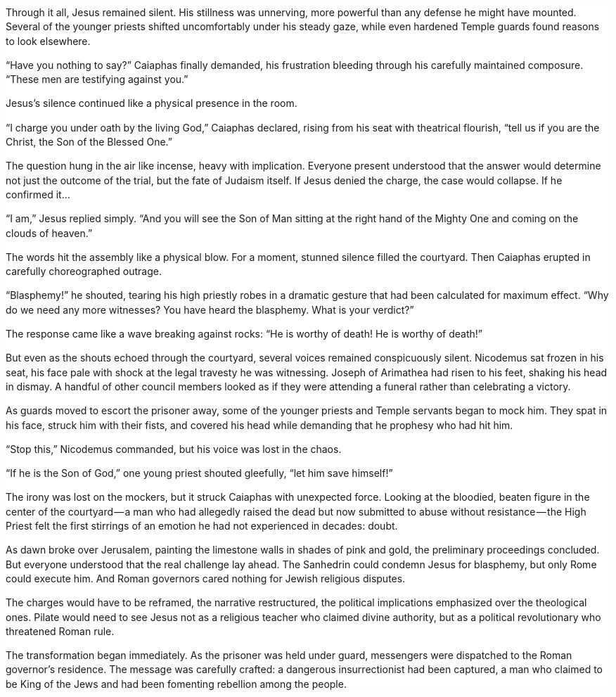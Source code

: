 Through it all, Jesus remained silent. His stillness was unnerving, more powerful than any defense he might have mounted. Several of the younger priests shifted uncomfortably under his steady gaze, while even hardened Temple guards found reasons to look elsewhere.

“Have you nothing to say?” Caiaphas finally demanded, his frustration bleeding through his carefully maintained composure. “These men are testifying against you.”

Jesus’s silence continued like a physical presence in the room.

“I charge you under oath by the living God,” Caiaphas declared, rising from his seat with theatrical flourish, “tell us if you are the Christ, the Son of the Blessed One.”

The question hung in the air like incense, heavy with implication. Everyone present understood that the answer would determine not just the outcome of the trial, but the fate of Judaism itself. If Jesus denied the charge, the case would collapse. If he confirmed it…

“I am,” Jesus replied simply. “And you will see the Son of Man sitting at the right hand of the Mighty One and coming on the clouds of heaven.”

The words hit the assembly like a physical blow. For a moment, stunned silence filled the courtyard. Then Caiaphas erupted in carefully choreographed outrage.

“Blasphemy\!” he shouted, tearing his high priestly robes in a dramatic gesture that had been calculated for maximum effect. “Why do we need any more witnesses? You have heard the blasphemy. What is your verdict?”

The response came like a wave breaking against rocks: “He is worthy of death\! He is worthy of death\!”

But even as the shouts echoed through the courtyard, several voices remained conspicuously silent. Nicodemus sat frozen in his seat, his face pale with shock at the legal travesty he was witnessing. Joseph of Arimathea had risen to his feet, shaking his head in dismay. A handful of other council members looked as if they were attending a funeral rather than celebrating a victory.

As guards moved to escort the prisoner away, some of the younger priests and Temple servants began to mock him. They spat in his face, struck him with their fists, and covered his head while demanding that he prophesy who had hit him.

“Stop this,” Nicodemus commanded, but his voice was lost in the chaos.

“If he is the Son of God,” one young priest shouted gleefully, “let him save himself\!”

The irony was lost on the mockers, but it struck Caiaphas with unexpected force. Looking at the bloodied, beaten figure in the center of the courtyard — a man who had allegedly raised the dead but now submitted to abuse without resistance — the High Priest felt the first stirrings of an emotion he had not experienced in decades: doubt.

As dawn broke over Jerusalem, painting the limestone walls in shades of pink and gold, the preliminary proceedings concluded. But everyone understood that the real challenge lay ahead. The Sanhedrin could condemn Jesus for blasphemy, but only Rome could execute him. And Roman governors cared nothing for Jewish religious disputes.

The charges would have to be reframed, the narrative restructured, the political implications emphasized over the theological ones. Pilate would need to see Jesus not as a religious teacher who claimed divine authority, but as a political revolutionary who threatened Roman rule.

The transformation began immediately. As the prisoner was held under guard, messengers were dispatched to the Roman governor’s residence. The message was carefully crafted: a dangerous insurrectionist had been captured, a man who claimed to be King of the Jews and had been fomenting rebellion among the people.
